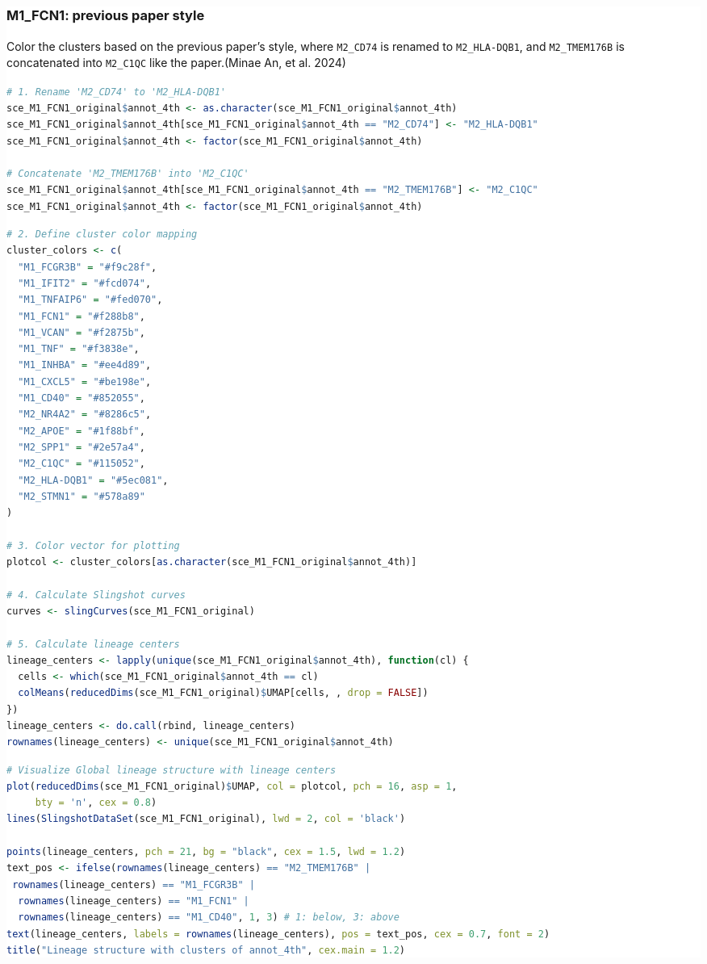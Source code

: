 ### M1_FCN1: previous paper style

Color the clusters based on the previous paper’s style, where `M2_CD74`
is renamed to `M2_HLA-DQB1`, and `M2_TMEM176B` is concatenated into
`M2_C1QC` like the paper.(Minae An, et al. 2024)

``` r
# 1. Rename 'M2_CD74' to 'M2_HLA-DQB1'
sce_M1_FCN1_original$annot_4th <- as.character(sce_M1_FCN1_original$annot_4th)
sce_M1_FCN1_original$annot_4th[sce_M1_FCN1_original$annot_4th == "M2_CD74"] <- "M2_HLA-DQB1"
sce_M1_FCN1_original$annot_4th <- factor(sce_M1_FCN1_original$annot_4th)

# Concatenate 'M2_TMEM176B' into 'M2_C1QC'
sce_M1_FCN1_original$annot_4th[sce_M1_FCN1_original$annot_4th == "M2_TMEM176B"] <- "M2_C1QC"
sce_M1_FCN1_original$annot_4th <- factor(sce_M1_FCN1_original$annot_4th)
```

``` r
# 2. Define cluster color mapping
cluster_colors <- c(
  "M1_FCGR3B" = "#f9c28f",
  "M1_IFIT2" = "#fcd074",
  "M1_TNFAIP6" = "#fed070",
  "M1_FCN1" = "#f288b8",
  "M1_VCAN" = "#f2875b",
  "M1_TNF" = "#f3838e",
  "M1_INHBA" = "#ee4d89",
  "M1_CXCL5" = "#be198e",
  "M1_CD40" = "#852055",
  "M2_NR4A2" = "#8286c5",
  "M2_APOE" = "#1f88bf",
  "M2_SPP1" = "#2e57a4",
  "M2_C1QC" = "#115052",
  "M2_HLA-DQB1" = "#5ec081",
  "M2_STMN1" = "#578a89"
)

# 3. Color vector for plotting
plotcol <- cluster_colors[as.character(sce_M1_FCN1_original$annot_4th)]

# 4. Calculate Slingshot curves
curves <- slingCurves(sce_M1_FCN1_original)

# 5. Calculate lineage centers
lineage_centers <- lapply(unique(sce_M1_FCN1_original$annot_4th), function(cl) {
  cells <- which(sce_M1_FCN1_original$annot_4th == cl)
  colMeans(reducedDims(sce_M1_FCN1_original)$UMAP[cells, , drop = FALSE])
})
lineage_centers <- do.call(rbind, lineage_centers)
rownames(lineage_centers) <- unique(sce_M1_FCN1_original$annot_4th)
```

``` r
# Visualize Global lineage structure with lineage centers
plot(reducedDims(sce_M1_FCN1_original)$UMAP, col = plotcol, pch = 16, asp = 1,
     bty = 'n', cex = 0.8)
lines(SlingshotDataSet(sce_M1_FCN1_original), lwd = 2, col = 'black')

points(lineage_centers, pch = 21, bg = "black", cex = 1.5, lwd = 1.2)
text_pos <- ifelse(rownames(lineage_centers) == "M2_TMEM176B" |
 rownames(lineage_centers) == "M1_FCGR3B" |
  rownames(lineage_centers) == "M1_FCN1" |
  rownames(lineage_centers) == "M1_CD40", 1, 3) # 1: below, 3: above
text(lineage_centers, labels = rownames(lineage_centers), pos = text_pos, cex = 0.7, font = 2)
title("Lineage structure with clusters of annot_4th", cex.main = 1.2)
```